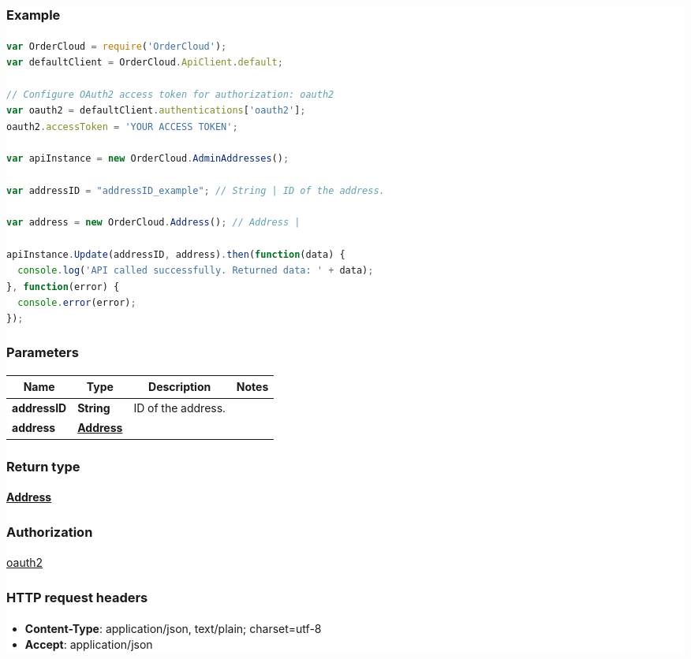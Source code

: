 

### Example
```javascript
var OrderCloud = require('OrderCloud');
var defaultClient = OrderCloud.ApiClient.default;

// Configure OAuth2 access token for authorization: oauth2
var oauth2 = defaultClient.authentications['oauth2'];
oauth2.accessToken = 'YOUR ACCESS TOKEN';

var apiInstance = new OrderCloud.AdminAddresses();

var addressID = "addressID_example"; // String | ID of the address.

var address = new OrderCloud.Address(); // Address | 

apiInstance.Update(addressID, address).then(function(data) {
  console.log('API called successfully. Returned data: ' + data);
}, function(error) {
  console.error(error);
});

```

### Parameters

Name | Type | Description  | Notes
------------- | ------------- | ------------- | -------------
 **addressID** | **String**| ID of the address. | 
 **address** | [**Address**](Address.md)|  | 

### Return type

[**Address**](Address.md)

### Authorization



[oauth2](../README.md#oauth2)

### HTTP request headers

 - **Content-Type**: application/json, text/plain; charset=utf-8
 - **Accept**: application/json


